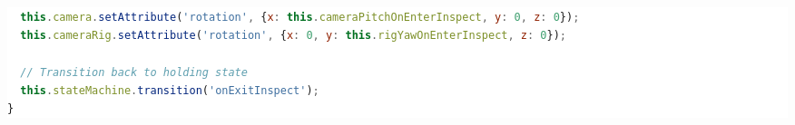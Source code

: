 ```javascript
  this.camera.setAttribute('rotation', {x: this.cameraPitchOnEnterInspect, y: 0, z: 0});
  this.cameraRig.setAttribute('rotation', {x: 0, y: this.rigYawOnEnterInspect, z: 0});

  // Transition back to holding state
  this.stateMachine.transition('onExitInspect');
}
```

